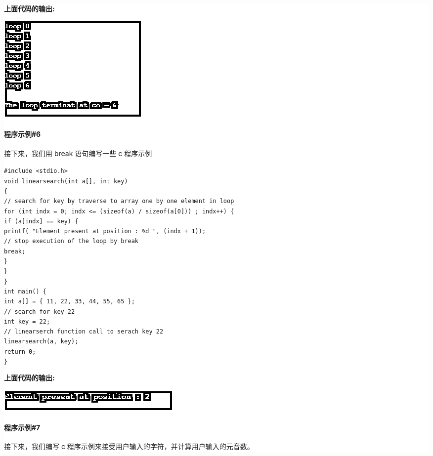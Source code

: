 
**上面代码的输出:**

![loops](img/c4e8edc2cc58d591747b42814b1130fe.png)



#### 程序示例#6

接下来，我们用 break 语句编写一些 c 程序示例

```
#include <stdio.h>
void linearsearch(int a[], int key)
{
// search for key by traverse to array one by one element in loop
for (int indx = 0; indx <= (sizeof(a) / sizeof(a[0])) ; indx++) {
if (a[indx] == key) {
printf( "Element present at position : %d ", (indx + 1));
// stop execution of the loop by break
break;
}
}
}
int main() {
int a[] = { 11, 22, 33, 44, 55, 65 };
// search for key 22
int key = 22;
// linearserch function call to serach key 22
linearsearch(a, key);
return 0;
}
```

**上面代码的输出:**

![element ](img/d24ea455e678ccb90f0000a661bb278b.png)



#### 程序示例#7

接下来，我们编写 c 程序示例来接受用户输入的字符，并计算用户输入的元音数。
